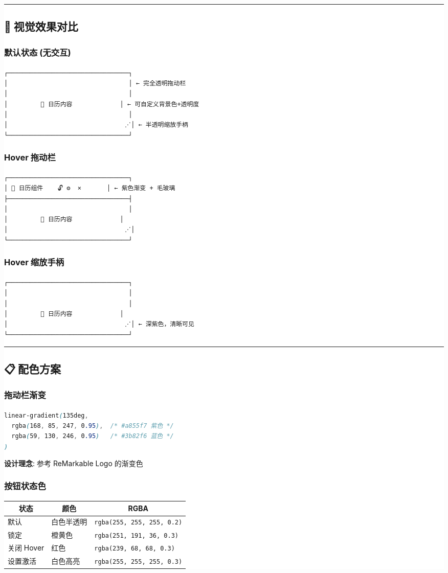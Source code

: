 
---

## 🎨 视觉效果对比

### 默认状态 (无交互)
```
┌─────────────────────────────────┐
│                                 │ ← 完全透明拖动栏
│                                 │
│         📅 日历内容             │ ← 可自定义背景色+透明度
│                                 │
│                                ⋰│ ← 半透明缩放手柄
└─────────────────────────────────┘
```

### Hover 拖动栏
```
┌─────────────────────────────────┐
│ 📅 日历组件    🔓 ⚙️  ×       │ ← 紫色渐变 + 毛玻璃
├─────────────────────────────────┤
│                                 │
│         📅 日历内容             │
│                                ⋰│
└─────────────────────────────────┘
```

### Hover 缩放手柄
```
┌─────────────────────────────────┐
│                                 │
│                                 │
│         📅 日历内容             │
│                                ⋰│ ← 深紫色，清晰可见
└─────────────────────────────────┘
```

---

## 📋 配色方案

### 拖动栏渐变
```css
linear-gradient(135deg, 
  rgba(168, 85, 247, 0.95),  /* #a855f7 紫色 */
  rgba(59, 130, 246, 0.95)   /* #3b82f6 蓝色 */
)
```
**设计理念**: 参考 ReMarkable Logo 的渐变色

### 按钮状态色
| 状态 | 颜色 | RGBA |
|------|------|------|
| 默认 | 白色半透明 | `rgba(255, 255, 255, 0.2)` |
| 锁定 | 橙黄色 | `rgba(251, 191, 36, 0.3)` |
| 关闭 Hover | 红色 | `rgba(239, 68, 68, 0.3)` |
| 设置激活 | 白色高亮 | `rgba(255, 255, 255, 0.3)` |
